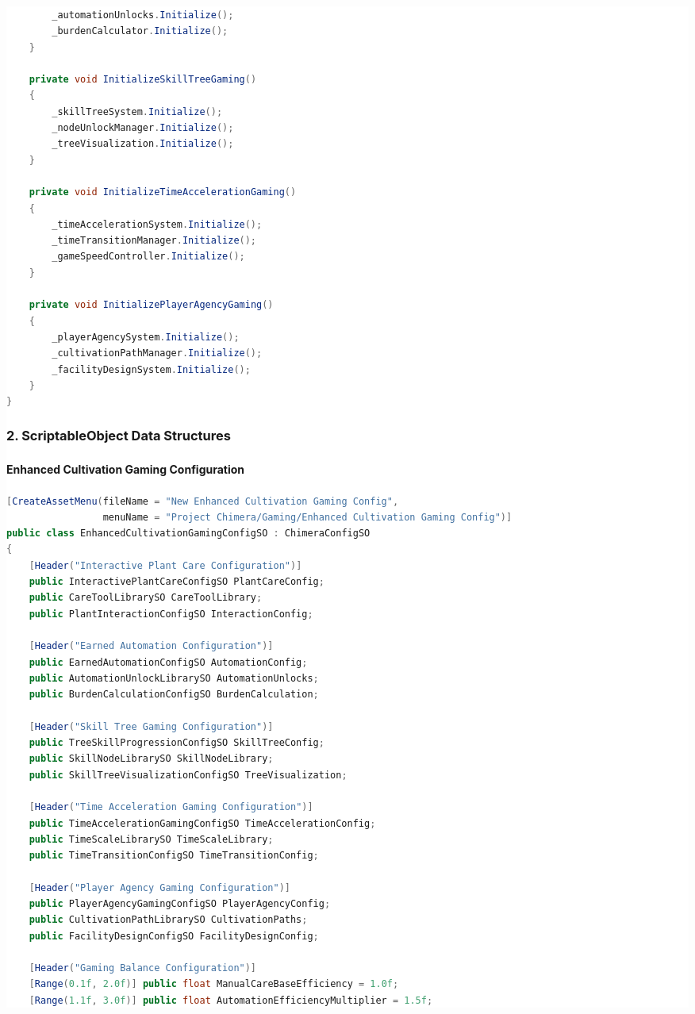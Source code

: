 ```csharp
        _automationUnlocks.Initialize();
        _burdenCalculator.Initialize();
    }
    
    private void InitializeSkillTreeGaming()
    {
        _skillTreeSystem.Initialize();
        _nodeUnlockManager.Initialize();
        _treeVisualization.Initialize();
    }
    
    private void InitializeTimeAccelerationGaming()
    {
        _timeAccelerationSystem.Initialize();
        _timeTransitionManager.Initialize();
        _gameSpeedController.Initialize();
    }
    
    private void InitializePlayerAgencyGaming()
    {
        _playerAgencySystem.Initialize();
        _cultivationPathManager.Initialize();
        _facilityDesignSystem.Initialize();
    }
}
```

### **2. ScriptableObject Data Structures**

#### **Enhanced Cultivation Gaming Configuration**
```csharp
[CreateAssetMenu(fileName = "New Enhanced Cultivation Gaming Config", 
                 menuName = "Project Chimera/Gaming/Enhanced Cultivation Gaming Config")]
public class EnhancedCultivationGamingConfigSO : ChimeraConfigSO
{
    [Header("Interactive Plant Care Configuration")]
    public InteractivePlantCareConfigSO PlantCareConfig;
    public CareToolLibrarySO CareToolLibrary;
    public PlantInteractionConfigSO InteractionConfig;
    
    [Header("Earned Automation Configuration")]
    public EarnedAutomationConfigSO AutomationConfig;
    public AutomationUnlockLibrarySO AutomationUnlocks;
    public BurdenCalculationConfigSO BurdenCalculation;
    
    [Header("Skill Tree Gaming Configuration")]
    public TreeSkillProgressionConfigSO SkillTreeConfig;
    public SkillNodeLibrarySO SkillNodeLibrary;
    public SkillTreeVisualizationConfigSO TreeVisualization;
    
    [Header("Time Acceleration Gaming Configuration")]
    public TimeAccelerationGamingConfigSO TimeAccelerationConfig;
    public TimeScaleLibrarySO TimeScaleLibrary;
    public TimeTransitionConfigSO TimeTransitionConfig;
    
    [Header("Player Agency Gaming Configuration")]
    public PlayerAgencyGamingConfigSO PlayerAgencyConfig;
    public CultivationPathLibrarySO CultivationPaths;
    public FacilityDesignConfigSO FacilityDesignConfig;
    
    [Header("Gaming Balance Configuration")]
    [Range(0.1f, 2.0f)] public float ManualCareBaseEfficiency = 1.0f;
    [Range(1.1f, 3.0f)] public float AutomationEfficiencyMultiplier = 1.5f;
```